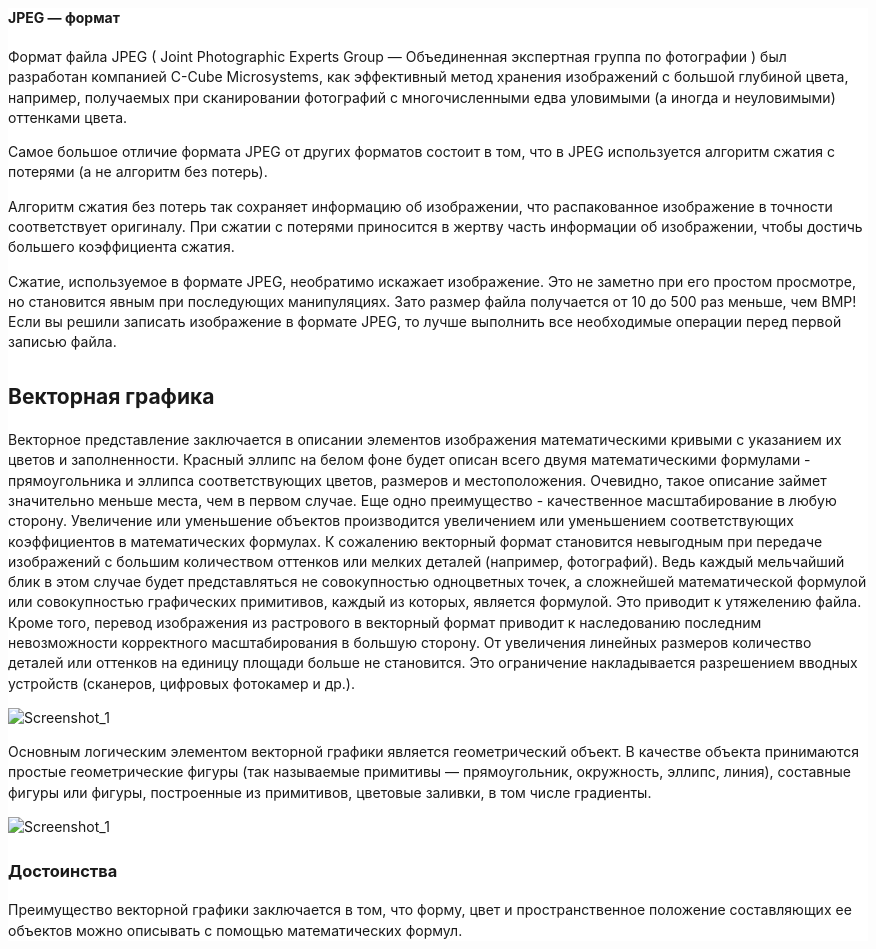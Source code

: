 #### JPEG — формат

Формат файла JPEG ( Joint Photographic Experts Group — Объединенная экспертная группа по фотографии ) был разработан компанией C-Cube Microsystems, как эффективный метод хранения изображений с большой глубиной цвета, например, получаемых при сканировании фотографий с многочисленными едва уловимыми (а иногда и неуловимыми) оттенками цвета.

Самое большое отличие формата JPEG от других форматов состоит в том, что в JPEG используется алгоритм сжатия с потерями (а не алгоритм без потерь).

Алгоритм сжатия без потерь так сохраняет информацию об изображении, что распакованное изображение в точности соответствует оригиналу. При сжатии с потерями приносится в жертву часть информации об изображении, чтобы достичь большего коэффициента сжатия.

Сжатие, используемое в формате JPEG, необратимо искажает изображение. Это не заметно при его простом просмотре, но становится явным при последующих манипуляциях. Зато размер файла получается от 10 до 500 раз меньше, чем BMP! Если вы решили записать изображение в формате JPEG, то лучше выполнить все необходимые операции перед первой записью файла.



## Векторная графика

Векторное представление заключается в описании элементов изображения математическими кривыми с указанием их цветов и заполненности. Красный эллипс на белом фоне будет описан всего двумя математическими формулами - прямоугольника и эллипса соответствующих цветов, размеров и местоположения. Очевидно, такое описание займет значительно меньше места, чем в первом случае. Еще одно преимущество - качественное масштабирование в любую сторону. Увеличение или уменьшение объектов производится увеличением или уменьшением соответствующих коэффициентов в математических формулах. К сожалению векторный формат становится невыгодным при передаче изображений с большим количеством оттенков или мелких деталей (например, фотографий). Ведь каждый мельчайший блик в этом случае будет представляться не совокупностью одноцветных точек, а сложнейшей математической формулой или совокупностью графических примитивов, каждый из которых, является формулой. Это приводит к утяжелению файла. Кроме того, перевод изображения из растрового в векторный формат приводит к наследованию последним невозможности корректного масштабирования в большую сторону. От увеличения линейных размеров количество деталей или оттенков на единицу площади больше не становится. Это ограничение накладывается разрешением вводных устройств (сканеров, цифровых фотокамер и др.).

![Screenshot_1](https://picua.org/images/2019/01/05/b6d418611d5ecf53cf827366fda64cf7.png)



Основным логическим элементом векторной графики является геометрический объект. В качестве объекта принимаются простые геометрические фигуры (так называемые примитивы — прямоугольник, окружность, эллипс, линия), составные фигуры или фигуры, построенные из примитивов, цветовые заливки, в том числе градиенты.



![Screenshot_1](https://picua.org/images/2019/01/05/f99fe8ef5683425d245cfcc0e3922337.png)



### Достоинства

Преимущество векторной графики заключается в том, что форму, цвет и пространственное положение составляющих ее объектов можно описывать с помощью математических формул.
